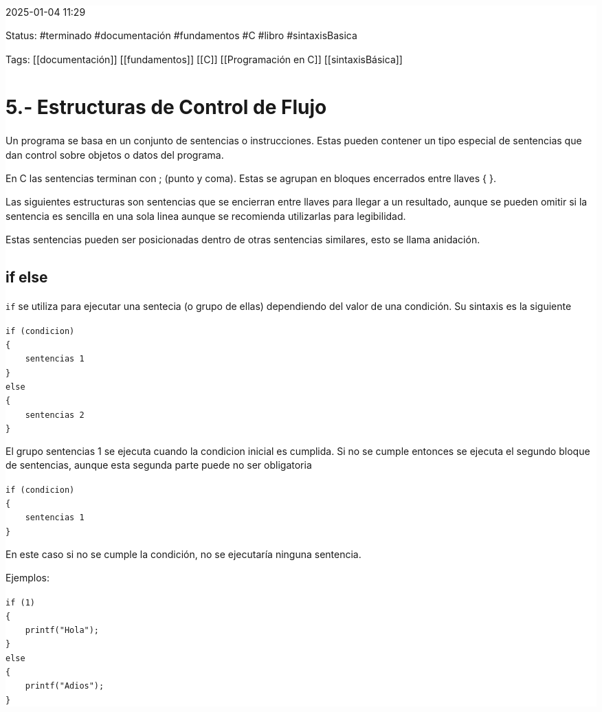 
2025-01-04 11:29

Status: #terminado #documentación #fundamentos #C #libro #sintaxisBasica

Tags: [[documentación]] [[fundamentos]] [[C]] [[Programación en C]] [[sintaxisBásica]]
# 5.- Estructuras de Control de Flujo

Un programa se basa en un conjunto de sentencias o instrucciones. Estas pueden contener un tipo especial de sentencias que dan control sobre objetos o datos del programa.

En C las sentencias terminan con ; (punto y coma). Estas se agrupan en bloques encerrados entre llaves { }.

Las siguientes estructuras son sentencias que se encierran entre llaves para llegar a un resultado, aunque se pueden omitir si la sentencia es sencilla en una sola linea aunque se recomienda utilizarlas para legibilidad.

Estas sentencias pueden ser posicionadas dentro de otras sentencias similares, esto se llama anidación.

## if else

```if``` se utiliza para ejecutar una sentecia (o grupo de ellas) dependiendo del valor de una condición. Su sintaxis es la siguiente

```
if (condicion)
{
    sentencias 1
}
else
{
    sentencias 2
}
```

El grupo sentencias 1 se ejecuta cuando la condicion inicial es cumplida. Si no se cumple entonces se ejecuta el segundo bloque de sentencias, aunque esta segunda parte puede no ser obligatoria

```
if (condicion)
{
    sentencias 1
}
```

En este caso si no se cumple la condición, no se ejecutaría ninguna sentencia.

Ejemplos:

```
if (1)
{
    printf("Hola");
}
else 
{
    printf("Adios");
}
